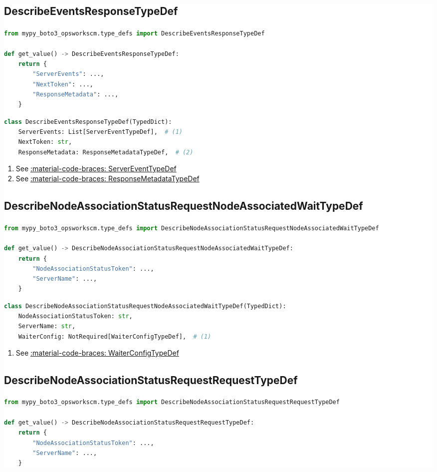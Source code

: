 ## DescribeEventsResponseTypeDef

```python title="Usage Example"
from mypy_boto3_opsworkscm.type_defs import DescribeEventsResponseTypeDef

def get_value() -> DescribeEventsResponseTypeDef:
    return {
        "ServerEvents": ...,
        "NextToken": ...,
        "ResponseMetadata": ...,
    }
```

```python title="Definition"
class DescribeEventsResponseTypeDef(TypedDict):
    ServerEvents: List[ServerEventTypeDef],  # (1)
    NextToken: str,
    ResponseMetadata: ResponseMetadataTypeDef,  # (2)
```

1. See [:material-code-braces: ServerEventTypeDef](./type_defs.md#servereventtypedef) 
2. See [:material-code-braces: ResponseMetadataTypeDef](./type_defs.md#responsemetadatatypedef) 
## DescribeNodeAssociationStatusRequestNodeAssociatedWaitTypeDef

```python title="Usage Example"
from mypy_boto3_opsworkscm.type_defs import DescribeNodeAssociationStatusRequestNodeAssociatedWaitTypeDef

def get_value() -> DescribeNodeAssociationStatusRequestNodeAssociatedWaitTypeDef:
    return {
        "NodeAssociationStatusToken": ...,
        "ServerName": ...,
    }
```

```python title="Definition"
class DescribeNodeAssociationStatusRequestNodeAssociatedWaitTypeDef(TypedDict):
    NodeAssociationStatusToken: str,
    ServerName: str,
    WaiterConfig: NotRequired[WaiterConfigTypeDef],  # (1)
```

1. See [:material-code-braces: WaiterConfigTypeDef](./type_defs.md#waiterconfigtypedef) 
## DescribeNodeAssociationStatusRequestRequestTypeDef

```python title="Usage Example"
from mypy_boto3_opsworkscm.type_defs import DescribeNodeAssociationStatusRequestRequestTypeDef

def get_value() -> DescribeNodeAssociationStatusRequestRequestTypeDef:
    return {
        "NodeAssociationStatusToken": ...,
        "ServerName": ...,
    }
```
